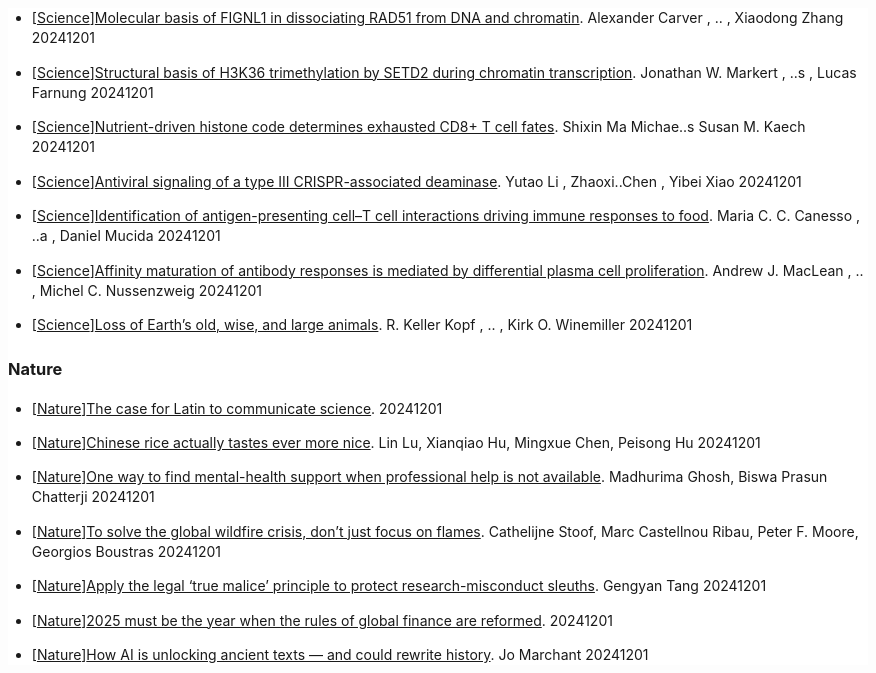   - \[[Science](https://www.science.org/?af=R)\][Molecular basis of FIGNL1 in dissociating RAD51 from DNA and chromatin](https://www.science.org/doi/abs/10.1126/science.adr7920?af=R). Alexander Carver                ,               ..                ,                 Xiaodong Zhang 	20241201

  - \[[Science](https://www.science.org/?af=R)\][Structural basis of H3K36 trimethylation by SETD2 during chromatin transcription](https://www.science.org/doi/abs/10.1126/science.adn6319?af=R). Jonathan W. Markert                ,            ..s                ,                 Lucas Farnung 	20241201

  - \[[Science](https://www.science.org/?af=R)\][Nutrient-driven histone code determines exhausted CD8+ T cell fates](https://www.science.org/doi/abs/10.1126/science.adj3020?af=R). Shixin Ma                                 Michae..s                                 Susan M. Kaech 	20241201

  - \[[Science](https://www.science.org/?af=R)\][Antiviral signaling of a type III CRISPR-associated deaminase](https://www.science.org/doi/abs/10.1126/science.adr0393?af=R). Yutao Li                ,                 Zhaoxi..Chen                ,                 Yibei Xiao 	20241201

  - \[[Science](https://www.science.org/?af=R)\][Identification of antigen-presenting cell–T cell interactions driving immune responses to food](https://www.science.org/doi/abs/10.1126/science.ado5088?af=R). Maria C. C. Canesso                ,            ..a                ,                 Daniel Mucida 	20241201

  - \[[Science](https://www.science.org/?af=R)\][Affinity maturation of antibody responses is mediated by differential plasma cell proliferation](https://www.science.org/doi/abs/10.1126/science.adr6896?af=R). Andrew J. MacLean                ,              ..          ,                 Michel C. Nussenzweig 	20241201

  - \[[Science](https://www.science.org/?af=R)\][Loss of Earth’s old, wise, and large animals](https://www.science.org/doi/abs/10.1126/science.ado2705?af=R). R. Keller Kopf                ,                 ..             ,                 Kirk O. Winemiller 	20241201


### Nature

  - \[[Nature](http://feeds.nature.com/nature/rss/current)\][The case for Latin to communicate science](https://www.nature.com/articles/d41586-024-04122-6).  	20241201

  - \[[Nature](http://feeds.nature.com/nature/rss/current)\][Chinese rice actually tastes ever more nice](https://www.nature.com/articles/d41586-024-04229-w). Lin Lu, Xianqiao Hu, Mingxue Chen, Peisong Hu 	20241201

  - \[[Nature](http://feeds.nature.com/nature/rss/current)\][One way to find mental-health support when professional help is not available](https://www.nature.com/articles/d41586-024-04231-2). Madhurima Ghosh, Biswa Prasun Chatterji 	20241201

  - \[[Nature](http://feeds.nature.com/nature/rss/current)\][To solve the global wildfire crisis, don’t just focus on flames](https://www.nature.com/articles/d41586-024-04228-x). Cathelijne Stoof, Marc Castellnou Ribau, Peter F. Moore, Georgios Boustras 	20241201

  - \[[Nature](http://feeds.nature.com/nature/rss/current)\][Apply the legal ‘true malice’ principle to protect research-misconduct sleuths](https://www.nature.com/articles/d41586-024-04230-3). Gengyan Tang 	20241201

  - \[[Nature](http://feeds.nature.com/nature/rss/current)\][2025 must be the year when the rules of global finance are reformed](https://www.nature.com/articles/d41586-024-04159-7).  	20241201

  - \[[Nature](http://feeds.nature.com/nature/rss/current)\][How AI is unlocking ancient texts — and could rewrite history](https://www.nature.com/articles/d41586-024-04161-z). Jo Marchant 	20241201
